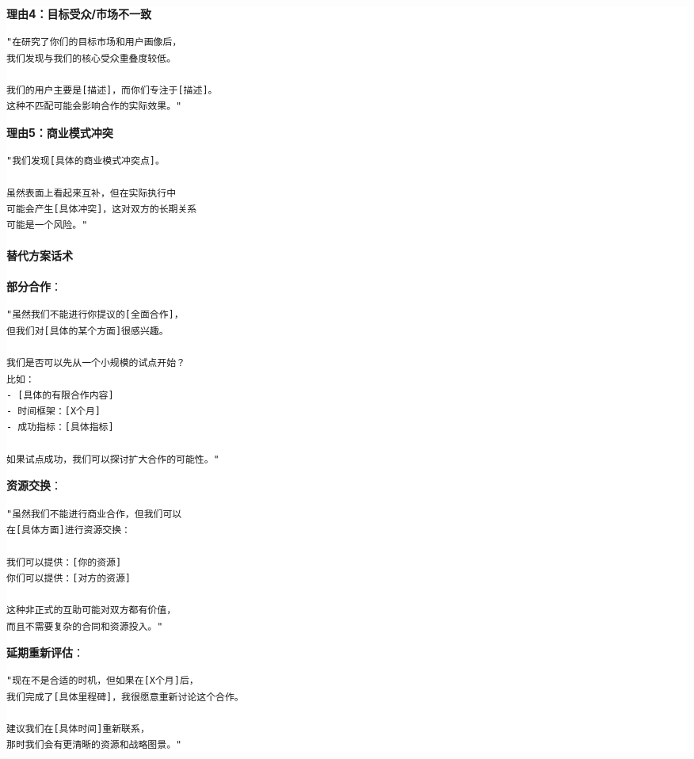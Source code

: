 **理由4：目标受众/市场不一致**
```
"在研究了你们的目标市场和用户画像后，
我们发现与我们的核心受众重叠度较低。

我们的用户主要是[描述]，而你们专注于[描述]。
这种不匹配可能会影响合作的实际效果。"
```

**理由5：商业模式冲突**
```
"我们发现[具体的商业模式冲突点]。

虽然表面上看起来互补，但在实际执行中
可能会产生[具体冲突]，这对双方的长期关系
可能是一个风险。"
```

#### 替代方案话术

**部分合作**：
```
"虽然我们不能进行你提议的[全面合作]，
但我们对[具体的某个方面]很感兴趣。

我们是否可以先从一个小规模的试点开始？
比如：
- [具体的有限合作内容]
- 时间框架：[X个月]
- 成功指标：[具体指标]

如果试点成功，我们可以探讨扩大合作的可能性。"
```

**资源交换**：
```
"虽然我们不能进行商业合作，但我们可以
在[具体方面]进行资源交换：

我们可以提供：[你的资源]
你们可以提供：[对方的资源]

这种非正式的互助可能对双方都有价值，
而且不需要复杂的合同和资源投入。"
```

**延期重新评估**：
```
"现在不是合适的时机，但如果在[X个月]后，
我们完成了[具体里程碑]，我很愿意重新讨论这个合作。

建议我们在[具体时间]重新联系，
那时我们会有更清晰的资源和战略图景。"
```
